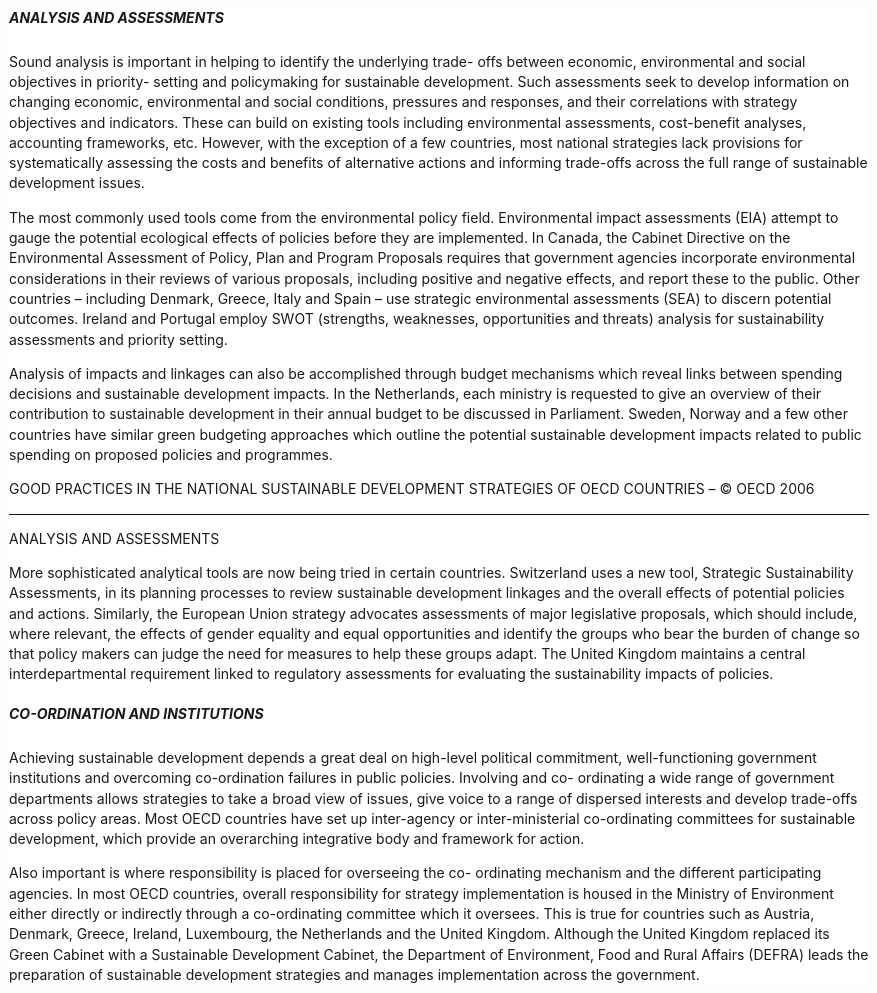 ##### ANALYSIS AND ASSESSMENTS

Sound analysis is important in helping to identify the underlying trade- offs between economic, environmental and social objectives in priority- setting and policymaking for sustainable development. Such assessments seek to develop information on changing economic, environmental and social conditions, pressures and responses, and their correlations with strategy objectives and indicators. These can build on existing tools including environmental assessments, cost-benefit analyses, accounting frameworks, etc. However, with the exception of a few countries, most national strategies lack provisions for systematically assessing the costs and benefits of alternative actions and informing trade-offs across the full range of sustainable development issues.

The most commonly used tools come from the environmental policy field. Environmental impact assessments (EIA) attempt to gauge the potential ecological effects of policies before they are implemented. In Canada, the Cabinet Directive on the Environmental Assessment of Policy, Plan and Program Proposals requires that government agencies incorporate environmental considerations in their reviews of various proposals, including positive and negative effects, and report these to the public. Other countries – including Denmark, Greece, Italy and Spain – use strategic environmental assessments (SEA) to discern potential outcomes. Ireland and Portugal employ SWOT (strengths, weaknesses, opportunities and threats) analysis for sustainability assessments and priority setting.

Analysis of impacts and linkages can also be accomplished through budget mechanisms which reveal links between spending decisions and sustainable development impacts. In the Netherlands, each ministry is requested to give an overview of their contribution to sustainable development in their annual budget to be discussed in Parliament. Sweden, Norway and a few other countries have similar green budgeting approaches which outline the potential sustainable development impacts related to public spending on proposed policies and programmes.

GOOD PRACTICES IN THE NATIONAL SUSTAINABLE DEVELOPMENT STRATEGIES OF OECD COUNTRIES – © OECD 2006

---
ANALYSIS AND ASSESSMENTS

More sophisticated analytical tools are now being tried in certain countries. Switzerland uses a new tool, Strategic Sustainability Assessments, in its planning processes to review sustainable development linkages and the overall effects of potential policies and actions. Similarly, the European Union strategy advocates assessments of major legislative proposals, which should include, where relevant, the effects of gender equality and equal opportunities and identify the groups who bear the burden of change so that policy makers can judge the need for measures to help these groups adapt. The United Kingdom maintains a central interdepartmental requirement linked to regulatory assessments for evaluating the sustainability impacts of policies.

##### CO-ORDINATION AND INSTITUTIONS

Achieving sustainable development depends a great deal on high-level political commitment, well-functioning government institutions and overcoming co-ordination failures in public policies. Involving and co- ordinating a wide range of government departments allows strategies to take a broad view of issues, give voice to a range of dispersed interests and develop trade-offs across policy areas. Most OECD countries have set up inter-agency or inter-ministerial co-ordinating committees for sustainable development, which provide an overarching integrative body and framework for action.

Also important is where responsibility is placed for overseeing the co- ordinating mechanism and the different participating agencies. In most OECD countries, overall responsibility for strategy implementation is housed in the Ministry of Environment either directly or indirectly through a co-ordinating committee which it oversees. This is true for countries such as Austria, Denmark, Greece, Ireland, Luxembourg, the Netherlands and the United Kingdom. Although the United Kingdom replaced its Green Cabinet with a Sustainable Development Cabinet, the Department of Environment, Food and Rural Affairs (DEFRA) leads the preparation of sustainable development strategies and manages implementation across the government.
